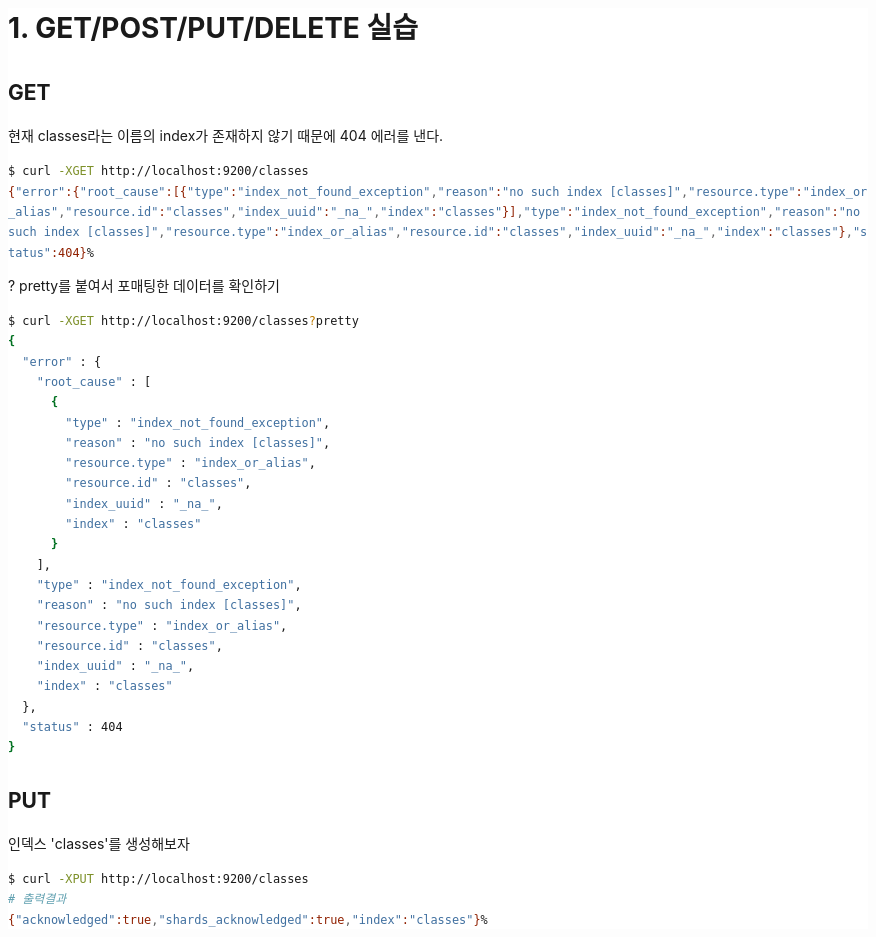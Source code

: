 # 1. GET/POST/PUT/DELETE 실습

## GET 

현재 classes라는 이름의 index가 존재하지 않기 때문에 404 에러를 낸다.  

```bash
$ curl -XGET http://localhost:9200/classes
{"error":{"root_cause":[{"type":"index_not_found_exception","reason":"no such index [classes]","resource.type":"index_or_alias","resource.id":"classes","index_uuid":"_na_","index":"classes"}],"type":"index_not_found_exception","reason":"no such index [classes]","resource.type":"index_or_alias","resource.id":"classes","index_uuid":"_na_","index":"classes"},"status":404}%
```



? pretty를 붙여서 포매팅한 데이터를 확인하기

```bash
$ curl -XGET http://localhost:9200/classes?pretty
{
  "error" : {
    "root_cause" : [
      {
        "type" : "index_not_found_exception",
        "reason" : "no such index [classes]",
        "resource.type" : "index_or_alias",
        "resource.id" : "classes",
        "index_uuid" : "_na_",
        "index" : "classes"
      }
    ],
    "type" : "index_not_found_exception",
    "reason" : "no such index [classes]",
    "resource.type" : "index_or_alias",
    "resource.id" : "classes",
    "index_uuid" : "_na_",
    "index" : "classes"
  },
  "status" : 404
}
```



## PUT

인덱스 'classes'를 생성해보자

```bash
$ curl -XPUT http://localhost:9200/classes
# 출력결과
{"acknowledged":true,"shards_acknowledged":true,"index":"classes"}%
```
